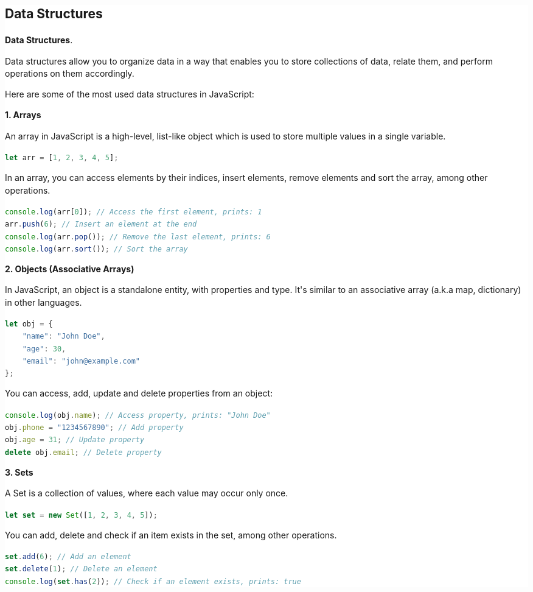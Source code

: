 ## Data Structures
**Data Structures**. 

Data structures allow you to organize data in a way that enables you to store collections of data, relate them, and perform operations on them accordingly.

Here are some of the most used data structures in JavaScript:

**1. Arrays**

An array in JavaScript is a high-level, list-like object which is used to store multiple values in a single variable.

```javascript
let arr = [1, 2, 3, 4, 5];
```
In an array, you can access elements by their indices, insert elements, remove elements and sort the array, among other operations.

```javascript
console.log(arr[0]); // Access the first element, prints: 1
arr.push(6); // Insert an element at the end
console.log(arr.pop()); // Remove the last element, prints: 6
console.log(arr.sort()); // Sort the array
```

**2. Objects (Associative Arrays)**

In JavaScript, an object is a standalone entity, with properties and type. It's similar to an associative array (a.k.a map, dictionary) in other languages.

```javascript
let obj = {
    "name": "John Doe",
    "age": 30,
    "email": "john@example.com"
};
```
You can access, add, update and delete properties from an object:

```javascript
console.log(obj.name); // Access property, prints: "John Doe"
obj.phone = "1234567890"; // Add property
obj.age = 31; // Update property
delete obj.email; // Delete property
```

**3. Sets**

A Set is a collection of values, where each value may occur only once.

```javascript
let set = new Set([1, 2, 3, 4, 5]);
```
You can add, delete and check if an item exists in the set, among other operations.

```javascript
set.add(6); // Add an element
set.delete(1); // Delete an element
console.log(set.has(2)); // Check if an element exists, prints: true
```
